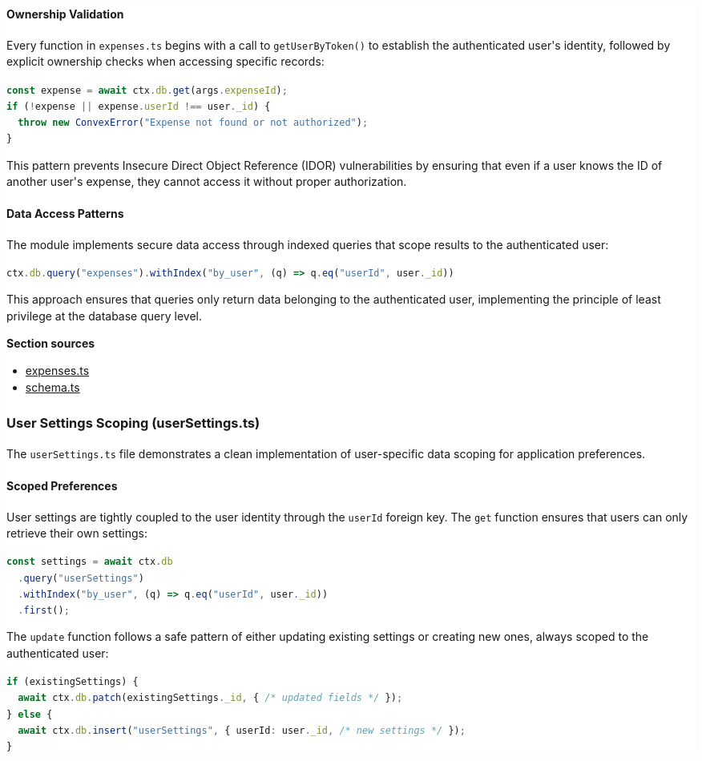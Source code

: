 #### Ownership Validation
Every function in `expenses.ts` begins with a call to `getUserByToken()` to establish the authenticated user's identity, followed by explicit ownership checks when accessing specific records:

```typescript
const expense = await ctx.db.get(args.expenseId);
if (!expense || expense.userId !== user._id) {
  throw new ConvexError("Expense not found or not authorized");
}
```

This pattern prevents Insecure Direct Object Reference (IDOR) vulnerabilities by ensuring that even if a user knows the ID of another user's expense, they cannot access it without proper authorization.

#### Data Access Patterns
The module implements secure data access through indexed queries that scope results to the authenticated user:

```typescript
ctx.db.query("expenses").withIndex("by_user", (q) => q.eq("userId", user._id))
```

This approach ensures that queries only return data belonging to the authenticated user, implementing the principle of least privilege at the database query level.

**Section sources**
- [expenses.ts](file://convex/expenses.ts#L1-L325)
- [schema.ts](file://convex/schema.ts#L15-L21)

### User Settings Scoping (userSettings.ts)
The `userSettings.ts` file demonstrates a clean implementation of user-specific data scoping for application preferences.

#### Scoped Preferences
User settings are tightly coupled to the user identity through the `userId` foreign key. The `get` function ensures that users can only retrieve their own settings:

```typescript
const settings = await ctx.db
  .query("userSettings")
  .withIndex("by_user", (q) => q.eq("userId", user._id))
  .first();
```

The `update` function follows a safe pattern of either updating existing settings or creating new ones, always scoped to the authenticated user:

```typescript
if (existingSettings) {
  await ctx.db.patch(existingSettings._id, { /* updated fields */ });
} else {
  await ctx.db.insert("userSettings", { userId: user._id, /* new settings */ });
}
```
